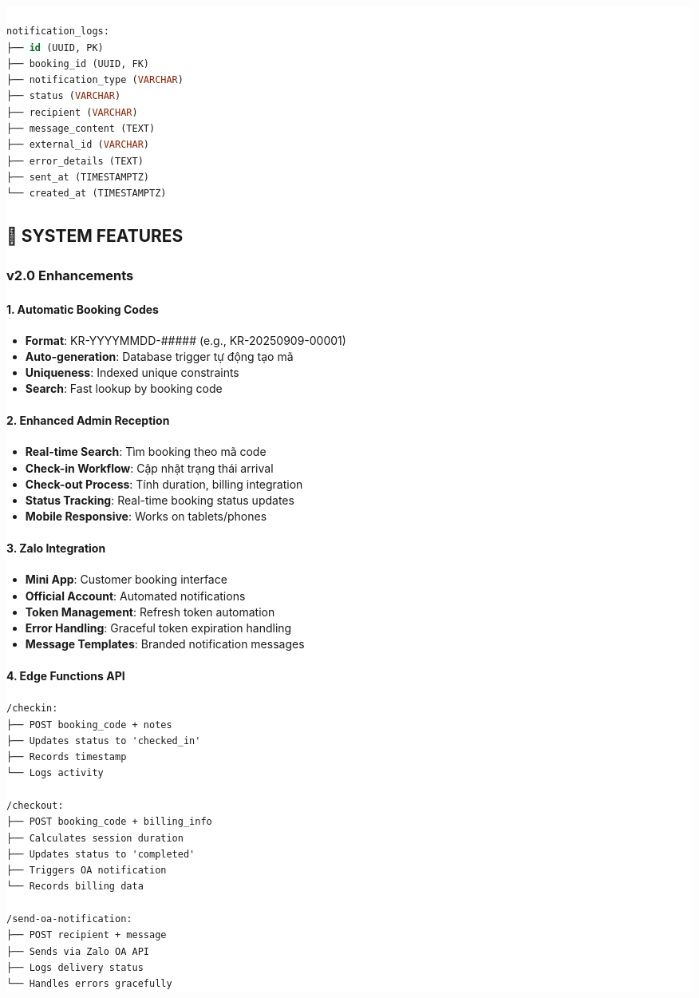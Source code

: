 ```sql

notification_logs:
├── id (UUID, PK)
├── booking_id (UUID, FK)
├── notification_type (VARCHAR)
├── status (VARCHAR)
├── recipient (VARCHAR)
├── message_content (TEXT)
├── external_id (VARCHAR)
├── error_details (TEXT)
├── sent_at (TIMESTAMPTZ)
└── created_at (TIMESTAMPTZ)
```

## 🚀 SYSTEM FEATURES

### v2.0 Enhancements

#### 1. Automatic Booking Codes
- **Format**: KR-YYYYMMDD-##### (e.g., KR-20250909-00001)
- **Auto-generation**: Database trigger tự động tạo mã
- **Uniqueness**: Indexed unique constraints
- **Search**: Fast lookup by booking code

#### 2. Enhanced Admin Reception
- **Real-time Search**: Tìm booking theo mã code
- **Check-in Workflow**: Cập nhật trạng thái arrival
- **Check-out Process**: Tính duration, billing integration
- **Status Tracking**: Real-time booking status updates
- **Mobile Responsive**: Works on tablets/phones

#### 3. Zalo Integration
- **Mini App**: Customer booking interface
- **Official Account**: Automated notifications
- **Token Management**: Refresh token automation
- **Error Handling**: Graceful token expiration handling
- **Message Templates**: Branded notification messages

#### 4. Edge Functions API
```
/checkin:
├── POST booking_code + notes
├── Updates status to 'checked_in'
├── Records timestamp
└── Logs activity

/checkout:
├── POST booking_code + billing_info
├── Calculates session duration
├── Updates status to 'completed'
├── Triggers OA notification
└── Records billing data

/send-oa-notification:
├── POST recipient + message
├── Sends via Zalo OA API
├── Logs delivery status
└── Handles errors gracefully
```

